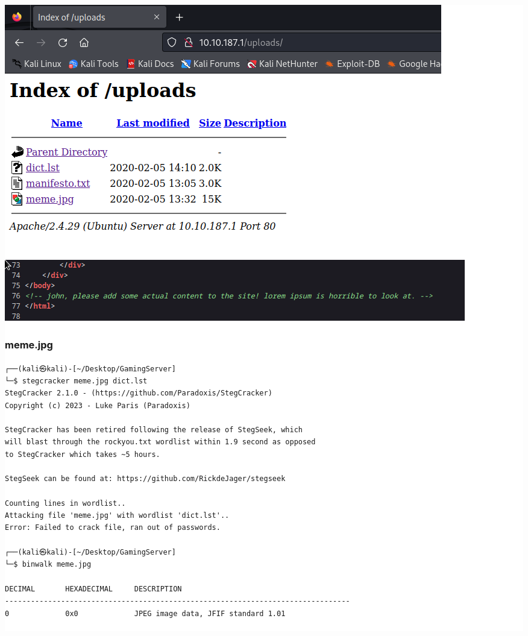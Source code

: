 <img src="images/uploads.png">

<img src="images/user.png">


### meme.jpg

```
┌──(kali㉿kali)-[~/Desktop/GamingServer]
└─$ stegcracker meme.jpg dict.lst                                
StegCracker 2.1.0 - (https://github.com/Paradoxis/StegCracker)
Copyright (c) 2023 - Luke Paris (Paradoxis)

StegCracker has been retired following the release of StegSeek, which 
will blast through the rockyou.txt wordlist within 1.9 second as opposed 
to StegCracker which takes ~5 hours.

StegSeek can be found at: https://github.com/RickdeJager/stegseek

Counting lines in wordlist..
Attacking file 'meme.jpg' with wordlist 'dict.lst'..
Error: Failed to crack file, ran out of passwords.

┌──(kali㉿kali)-[~/Desktop/GamingServer]
└─$ binwalk meme.jpg                    

DECIMAL       HEXADECIMAL     DESCRIPTION
--------------------------------------------------------------------------------
0             0x0             JPEG image data, JFIF standard 1.01
                                                           
```
